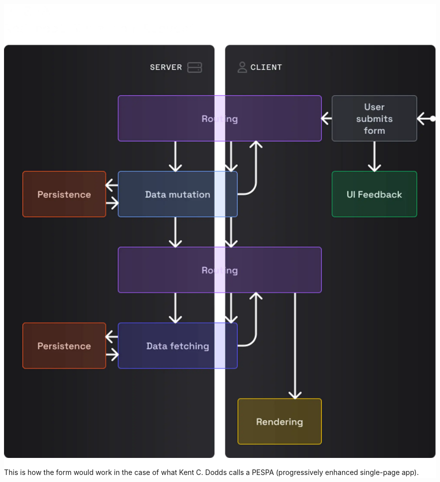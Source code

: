 ![Screenshot 2023-06-14 at 12.05.23 PM.png](../../../src/assets/blogs/remix-better-forms-for-better-ux-and-dx/img-9.webp)

This is how the form would work in the case of what Kent C. Dodds calls a PESPA (progressively enhanced single-page app).
